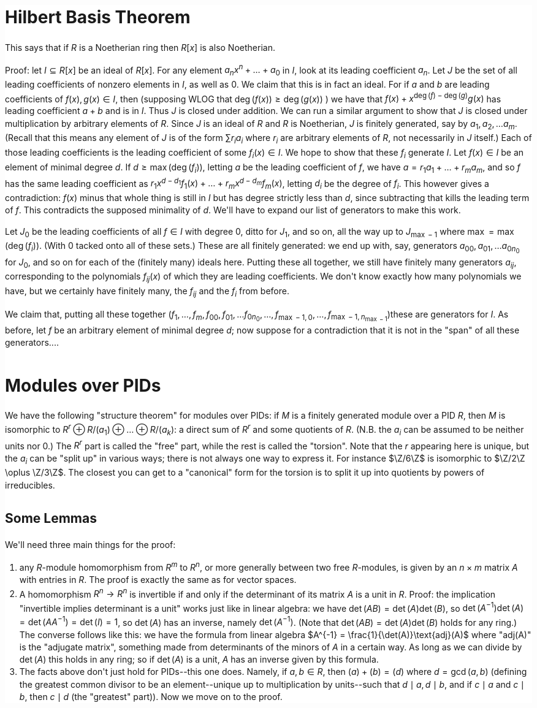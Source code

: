 # Hilbert Basis Theorem
This says that if $R$ is a Noetherian ring then $R[x]$ is also Noetherian. 

Proof: let $I \subseteq R[x]$ be an ideal of $R[x]$. For any element $a_nx^n + \dots + a_0$ in $I$, look at its leading coefficient $a_n$. Let $J$ be the set of all leading coefficients of nonzero elements in $I$, as well as $0$. We claim that this is in fact an ideal. For if $a$ and $b$ are leading coefficients of $f(x), g(x) \in I$, then (supposing WLOG that $\deg(f(x)) \geq \deg(g(x))$ ) we have that $f(x) + x^{\deg(f) - \deg(g)}g(x)$ has leading coefficient $a + b$ and is in $I$. Thus $J$ is closed under addition. We can run a similar argument to show that $J$ is closed under multiplication by arbitrary elements of $R$. Since $J$ is an ideal of $R$ and $R$ is Noetherian, $J$ is finitely generated, say by $a_1, a_2, \dots a_m$. (Recall that this means any element of $J$ is of the form $\sum r_ia_i$ where $r_i$ are arbitrary elements of $R$, not necessarily in $J$ itself.) Each of those leading coefficients is the leading coefficient of some $f_i(x) \in I$. We hope to show that these $f_i$ generate $I$. Let $f(x) \in I$ be an element of minimal degree $d$. If $d \geq \max(\deg( f_i))$, letting $a$ be the leading coefficient of $f$, we have $a = r_1a_1 + \dots + r_ma_m$, and so $f$ has the same leading coefficient as $r_1x^{d - d_1}f_1(x) + \dots + r_mx^{d - d_m}f_m(x)$, letting $d_i$ be the degree of $f_i$. This however gives a contradiction: $f(x)$ minus that whole thing is still in $I$ but has degree strictly less than $d$, since subtracting that kills the leading term of $f$. This contradicts the supposed minimality of $d$. We'll have to expand our list of generators to make this work. 

Let $J_0$ be the leading coefficients of all $f \in I$ with degree $0$, ditto for $J_1$, and so on, all the way up to $J_{\max - 1}$ where $\max = \max(\deg(f_i))$. (With $0$ tacked onto all of these sets.) These are all finitely generated: we end up with, say, generators $a_{00}, a_{01}, \dots a_{0n_0}$ for $J_0$, and so on for each of the (finitely many) ideals here. Putting these all together, we still have finitely many generators $a_{ij}$, corresponding to the polynomials $f_{ij}(x)$ of which they are leading coefficients. We don't know exactly how many polynomials we have, but we certainly have finitely many, the $f_{ij}$ and the $f_i$ from before.

We claim that, putting all these together ($f_1, \dots, f_m, f_{00}, f_{01}, \dots f_{0n_0}, \dots, f_{\max - 1, 0}, \dots, f_{\max - 1, n_{\max - 1}}$)these are generators for $I$. As before, let $f$ be an arbitrary element of minimal degree $d$; now suppose for a contradiction that it is not in the "span" of all these generators....
# Modules over PIDs
We have the following "structure theorem" for modules over PIDs: if $M$ is a finitely generated module over a PID $R$, then $M$ is isomorphic to $R^r \oplus R/(a_1) \oplus \dots \oplus R/(a_k)$: a direct sum of $R^r$ and some quotients of $R$. (N.B. the $a_i$ can be assumed to be neither units nor $0$.) The $R^r$ part is called the "free" part, while the rest is called the "torsion". 
Note that the $r$ appearing here is unique, but the $a_i$ can be "split up" in various ways; there is not always one way to express it. For instance $\Z/6\Z$ is isomorphic to $\Z/2\Z \oplus \Z/3\Z$. The closest you can get to a "canonical" form for the torsion is to split it up into quotients by powers of irreducibles.
## Some Lemmas
We'll need three main things for the proof:

1) any $R$-module homomorphism from $R^m$ to $R^n$, or more generally between two free $R$-modules, is given by an $n \times m$ matrix $A$ with entries in $R$. The proof is exactly the same as for vector spaces.
2) A homomorphism $R^n \to R^n$ is invertible if and only if the determinant of its matrix $A$ is a unit in $R$. Proof: the implication "invertible implies determinant is a unit" works just like in linear algebra: we have $\det(AB) = \det(A)\det(B)$, so $\det(A^{-1})\det(A) = \det(AA^{-1}) = \det(I) = 1$,  so $\det(A)$ has an inverse, namely $\det(A^{-1})$. (Note that $\det(AB) = \det(A)\det(B)$ holds for any ring.) The converse follows like this: we have the formula from linear algebra $A^{-1} = \frac{1}{\det(A)}\text{adj}(A)$ where "adj(A)" is the "adjugate matrix", something made from determinants of the minors of $A$ in a certain way. As long as we can divide by $\det(A)$ this holds in any ring; so if $\det(A)$ is a unit, $A$ has an inverse given by this formula.
3) The facts above don't just hold for PIDs--this one does. Namely, if $a, b \in R$, then $(a) + (b) = (d)$ where $d = \gcd(a, b)$ (defining the greatest common divisor to be an element--unique up to multiplication by units--such that $d \mid a, d \mid b$, and if $c \mid a$ and $c \mid b$, then $c \mid d$ (the "greatest" part)). 
Now we move on to the proof.
